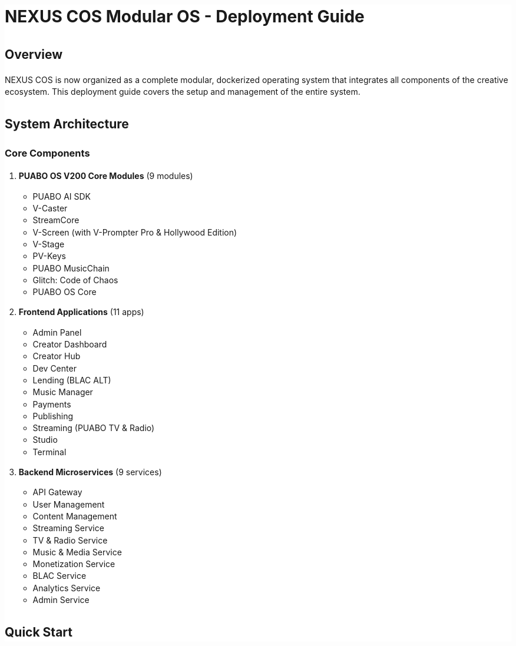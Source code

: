# NEXUS COS Modular OS - Deployment Guide

## Overview

NEXUS COS is now organized as a complete modular, dockerized operating system that integrates all components of the creative ecosystem. This deployment guide covers the setup and management of the entire system.

## System Architecture

### Core Components

1. **PUABO OS V200 Core Modules** (9 modules)
   - PUABO AI SDK
   - V-Caster
   - StreamCore
   - V-Screen (with V-Prompter Pro & Hollywood Edition)
   - V-Stage
   - PV-Keys
   - PUABO MusicChain
   - Glitch: Code of Chaos
   - PUABO OS Core

2. **Frontend Applications** (11 apps)
   - Admin Panel
   - Creator Dashboard
   - Creator Hub
   - Dev Center
   - Lending (BLAC ALT)
   - Music Manager
   - Payments
   - Publishing
   - Streaming (PUABO TV & Radio)
   - Studio
   - Terminal

3. **Backend Microservices** (9 services)
   - API Gateway
   - User Management
   - Content Management
   - Streaming Service
   - TV & Radio Service
   - Music & Media Service
   - Monetization Service
   - BLAC Service
   - Analytics Service
   - Admin Service

## Quick Start
